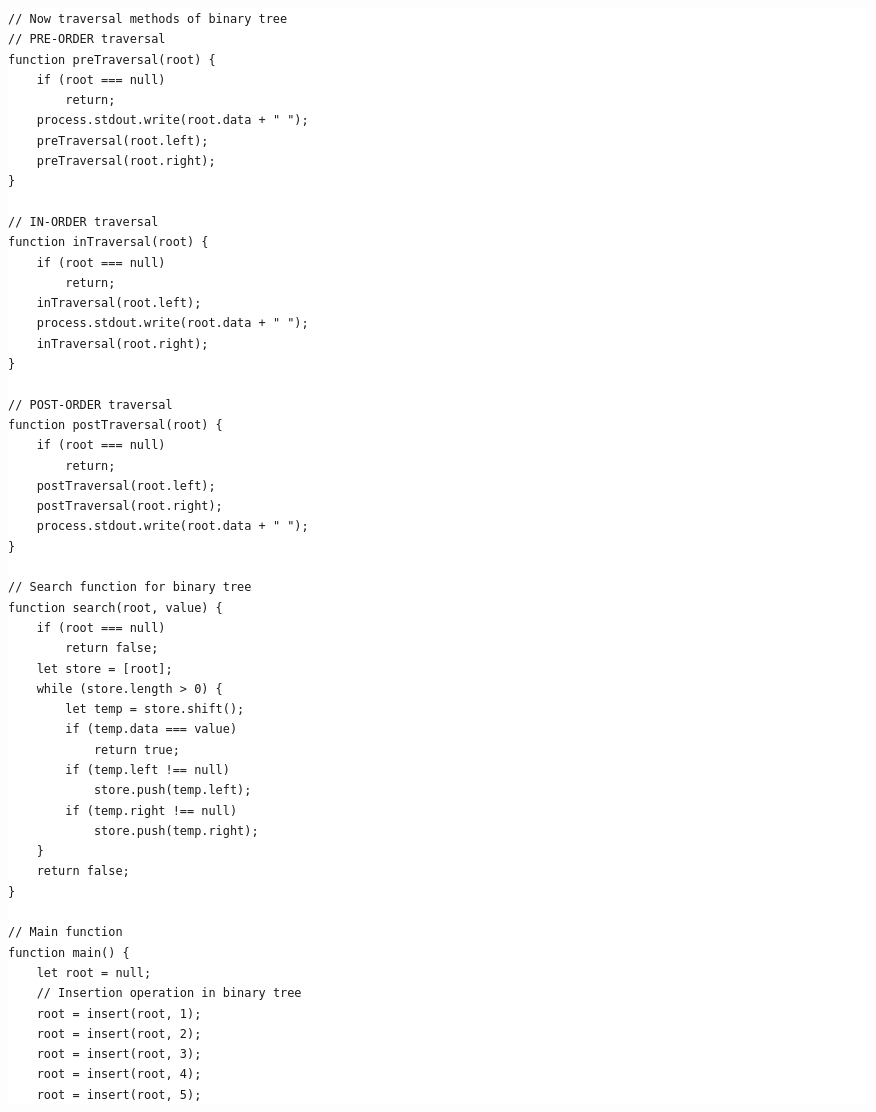     // Now traversal methods of binary tree
    // PRE-ORDER traversal
    function preTraversal(root) {
        if (root === null)
            return;
        process.stdout.write(root.data + " ");
        preTraversal(root.left);
        preTraversal(root.right);
    }

    // IN-ORDER traversal
    function inTraversal(root) {
        if (root === null)
            return;
        inTraversal(root.left);
        process.stdout.write(root.data + " ");
        inTraversal(root.right);
    }

    // POST-ORDER traversal
    function postTraversal(root) {
        if (root === null)
            return;
        postTraversal(root.left);
        postTraversal(root.right);
        process.stdout.write(root.data + " ");
    }

    // Search function for binary tree
    function search(root, value) {
        if (root === null)
            return false;
        let store = [root];
        while (store.length > 0) {
            let temp = store.shift();
            if (temp.data === value)
                return true;
            if (temp.left !== null)
                store.push(temp.left);
            if (temp.right !== null)
                store.push(temp.right);
        }
        return false;
    }

    // Main function
    function main() {
        let root = null;
        // Insertion operation in binary tree
        root = insert(root, 1);
        root = insert(root, 2);
        root = insert(root, 3);
        root = insert(root, 4);
        root = insert(root, 5);

